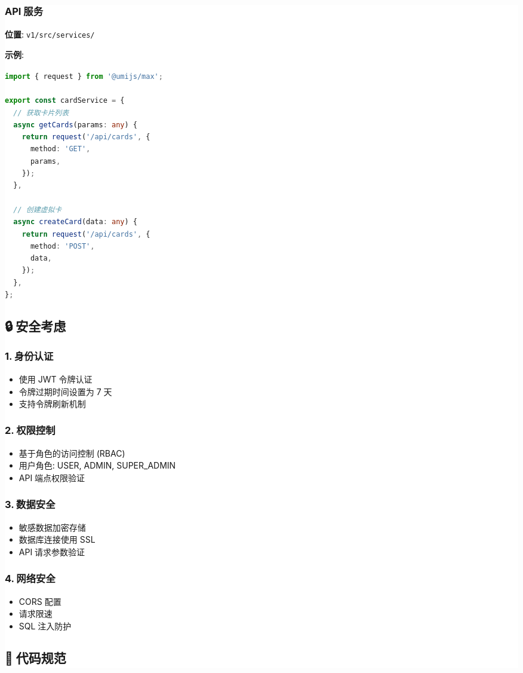 ### API 服务

**位置**: `v1/src/services/`

**示例**:
```typescript
import { request } from '@umijs/max';

export const cardService = {
  // 获取卡片列表
  async getCards(params: any) {
    return request('/api/cards', {
      method: 'GET',
      params,
    });
  },

  // 创建虚拟卡
  async createCard(data: any) {
    return request('/api/cards', {
      method: 'POST',
      data,
    });
  },
};
```

## 🔒 安全考虑

### 1. 身份认证
- 使用 JWT 令牌认证
- 令牌过期时间设置为 7 天
- 支持令牌刷新机制

### 2. 权限控制
- 基于角色的访问控制 (RBAC)
- 用户角色: USER, ADMIN, SUPER_ADMIN
- API 端点权限验证

### 3. 数据安全
- 敏感数据加密存储
- 数据库连接使用 SSL
- API 请求参数验证

### 4. 网络安全
- CORS 配置
- 请求限速
- SQL 注入防护

## 📝 代码规范
